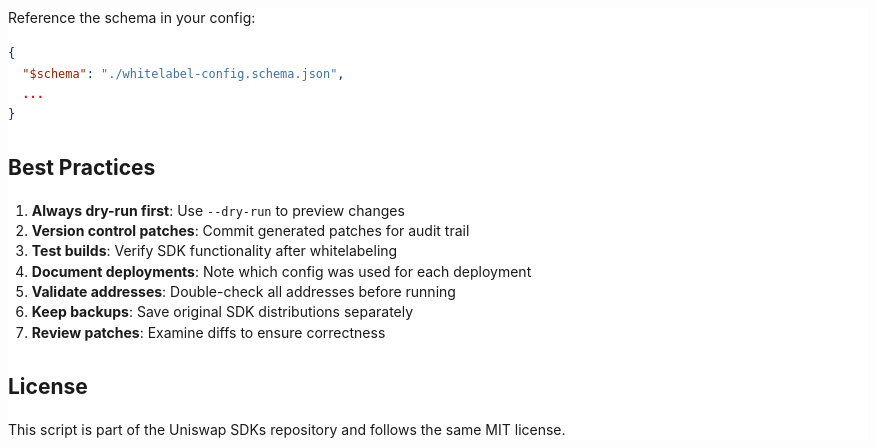Reference the schema in your config:
```json
{
  "$schema": "./whitelabel-config.schema.json",
  ...
}
```

## Best Practices

1. **Always dry-run first**: Use `--dry-run` to preview changes
2. **Version control patches**: Commit generated patches for audit trail
3. **Test builds**: Verify SDK functionality after whitelabeling
4. **Document deployments**: Note which config was used for each deployment
5. **Validate addresses**: Double-check all addresses before running
6. **Keep backups**: Save original SDK distributions separately
7. **Review patches**: Examine diffs to ensure correctness

## License

This script is part of the Uniswap SDKs repository and follows the same MIT license.
